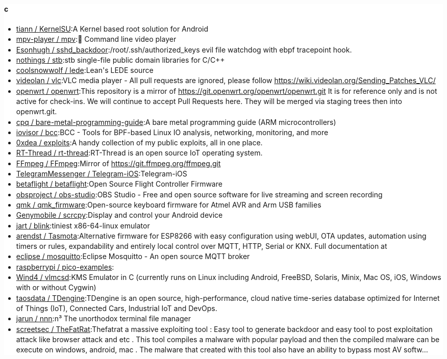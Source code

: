 #### c
* [tiann / KernelSU](https://github.com/tiann/KernelSU):A Kernel based root solution for Android
* [mpv-player / mpv](https://github.com/mpv-player/mpv):🎥
Command line video player
* [Esonhugh / sshd_backdoor](https://github.com/Esonhugh/sshd_backdoor):/root/.ssh/authorized_keys evil file watchdog with ebpf tracepoint hook.
* [nothings / stb](https://github.com/nothings/stb):stb single-file public domain libraries for C/C++
* [coolsnowwolf / lede](https://github.com/coolsnowwolf/lede):Lean's LEDE source
* [videolan / vlc](https://github.com/videolan/vlc):VLC media player - All pull requests are ignored, please follow https://wiki.videolan.org/Sending_Patches_VLC/
* [openwrt / openwrt](https://github.com/openwrt/openwrt):This repository is a mirror of https://git.openwrt.org/openwrt/openwrt.git It is for reference only and is not active for check-ins. We will continue to accept Pull Requests here. They will be merged via staging trees then into openwrt.git.
* [cpq / bare-metal-programming-guide](https://github.com/cpq/bare-metal-programming-guide):A bare metal programming guide (ARM microcontrollers)
* [iovisor / bcc](https://github.com/iovisor/bcc):BCC - Tools for BPF-based Linux IO analysis, networking, monitoring, and more
* [0xdea / exploits](https://github.com/0xdea/exploits):A handy collection of my public exploits, all in one place.
* [RT-Thread / rt-thread](https://github.com/RT-Thread/rt-thread):RT-Thread is an open source IoT operating system.
* [FFmpeg / FFmpeg](https://github.com/FFmpeg/FFmpeg):Mirror of https://git.ffmpeg.org/ffmpeg.git
* [TelegramMessenger / Telegram-iOS](https://github.com/TelegramMessenger/Telegram-iOS):Telegram-iOS
* [betaflight / betaflight](https://github.com/betaflight/betaflight):Open Source Flight Controller Firmware
* [obsproject / obs-studio](https://github.com/obsproject/obs-studio):OBS Studio - Free and open source software for live streaming and screen recording
* [qmk / qmk_firmware](https://github.com/qmk/qmk_firmware):Open-source keyboard firmware for Atmel AVR and Arm USB families
* [Genymobile / scrcpy](https://github.com/Genymobile/scrcpy):Display and control your Android device
* [jart / blink](https://github.com/jart/blink):tiniest x86-64-linux emulator
* [arendst / Tasmota](https://github.com/arendst/Tasmota):Alternative firmware for ESP8266 with easy configuration using webUI, OTA updates, automation using timers or rules, expandability and entirely local control over MQTT, HTTP, Serial or KNX. Full documentation at
* [eclipse / mosquitto](https://github.com/eclipse/mosquitto):Eclipse Mosquitto - An open source MQTT broker
* [raspberrypi / pico-examples](https://github.com/raspberrypi/pico-examples):
* [Wind4 / vlmcsd](https://github.com/Wind4/vlmcsd):KMS Emulator in C (currently runs on Linux including Android, FreeBSD, Solaris, Minix, Mac OS, iOS, Windows with or without Cygwin)
* [taosdata / TDengine](https://github.com/taosdata/TDengine):TDengine is an open source, high-performance, cloud native time-series database optimized for Internet of Things (IoT), Connected Cars, Industrial IoT and DevOps.
* [jarun / nnn](https://github.com/jarun/nnn):n³ The unorthodox terminal file manager
* [screetsec / TheFatRat](https://github.com/screetsec/TheFatRat):Thefatrat a massive exploiting tool : Easy tool to generate backdoor and easy tool to post exploitation attack like browser attack and etc . This tool compiles a malware with popular payload and then the compiled malware can be execute on windows, android, mac . The malware that created with this tool also have an ability to bypass most AV softw…
